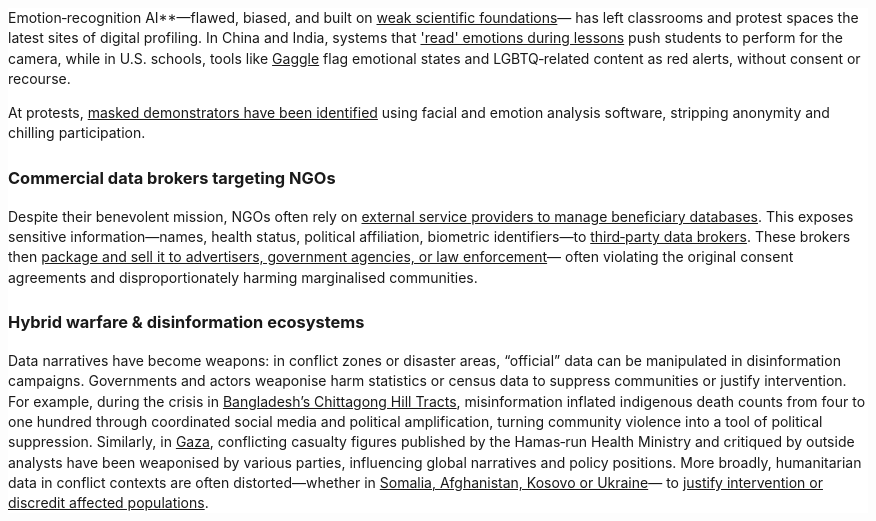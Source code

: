 Emotion‑recognition AI**—flawed, biased, and built on [weak scientific foundations](https://arxiv.org/abs/2009.00502)—
has left classrooms and protest spaces the latest sites of digital profiling. In China and India, systems that 
['read' emotions during lessons](https://www.axios.com/2019/11/02/china-emotion-recognition) push students to 
perform for the camera, while in U.S. schools, tools like 
[Gaggle](https://apnews.com/article/25a3946727397951fd42324139aaf70f) flag emotional states and LGBTQ‑related 
content as red alerts, without consent or recourse. 

At protests, [masked demonstrators have been identified](https://apnews.com/article/trump-foreign-students-campus-gaza-protests-deportation-9e2d4abc1c158454da1f68c01062c9ef) 
using facial and emotion analysis software, stripping anonymity and chilling participation.

### Commercial data brokers targeting NGOs

Despite their benevolent mission, NGOs often rely on 
[external service providers to manage beneficiary databases](https://icscentre.org/2021/10/20/data-protection-and-biometrics-scanned-by-international-aid-organisations/). 
This exposes sensitive information—names, health status, political affiliation, biometric identifiers—to 
[third‑party data brokers](https://policyreview.info/articles/analysis/untamed-and-discreet-role-data-brokers-surveillance-capitalism-transnational-and). 
These brokers then [package and sell it to advertisers, government agencies, or law enforcement](https://www.wired.com/story/opinion-data-brokers-are-a-threat-to-democracy/)—
often violating the original consent agreements and disproportionately harming marginalised communities.


### Hybrid warfare & disinformation ecosystems

Data narratives have become weapons: in conflict zones or disaster areas, “official” data can be manipulated in 
disinformation campaigns. Governments and actors weaponise harm statistics or census data to suppress communities or 
justify intervention. For example, during the crisis in 
[Bangladesh’s Chittagong Hill Tracts](https://en.dismislab.com/from-four-to-a-hundred-the-politics-of-disinformation-in-the-hill-tracts-conflict/), 
misinformation inflated indigenous death counts from four to one hundred through coordinated social media and 
political amplification, turning community violence into a tool of political suppression. Similarly, 
in [Gaza](https://en.wikipedia.org/wiki/Misinformation_in_the_Gaza_war), conflicting casualty figures published by 
the Hamas‑run Health Ministry and critiqued by outside analysts have been 
weaponised by various parties, 
influencing global narratives and policy positions. More broadly, humanitarian data in conflict contexts are often 
distorted—whether in [Somalia, Afghanistan, Kosovo or Ukraine](https://www.manchesterhive.com/view/journals/jha/5/1/article-p1.xml)—
to [justify intervention or discredit affected populations](https://humanrights.ca/story/information-disorder-times-conflict).
